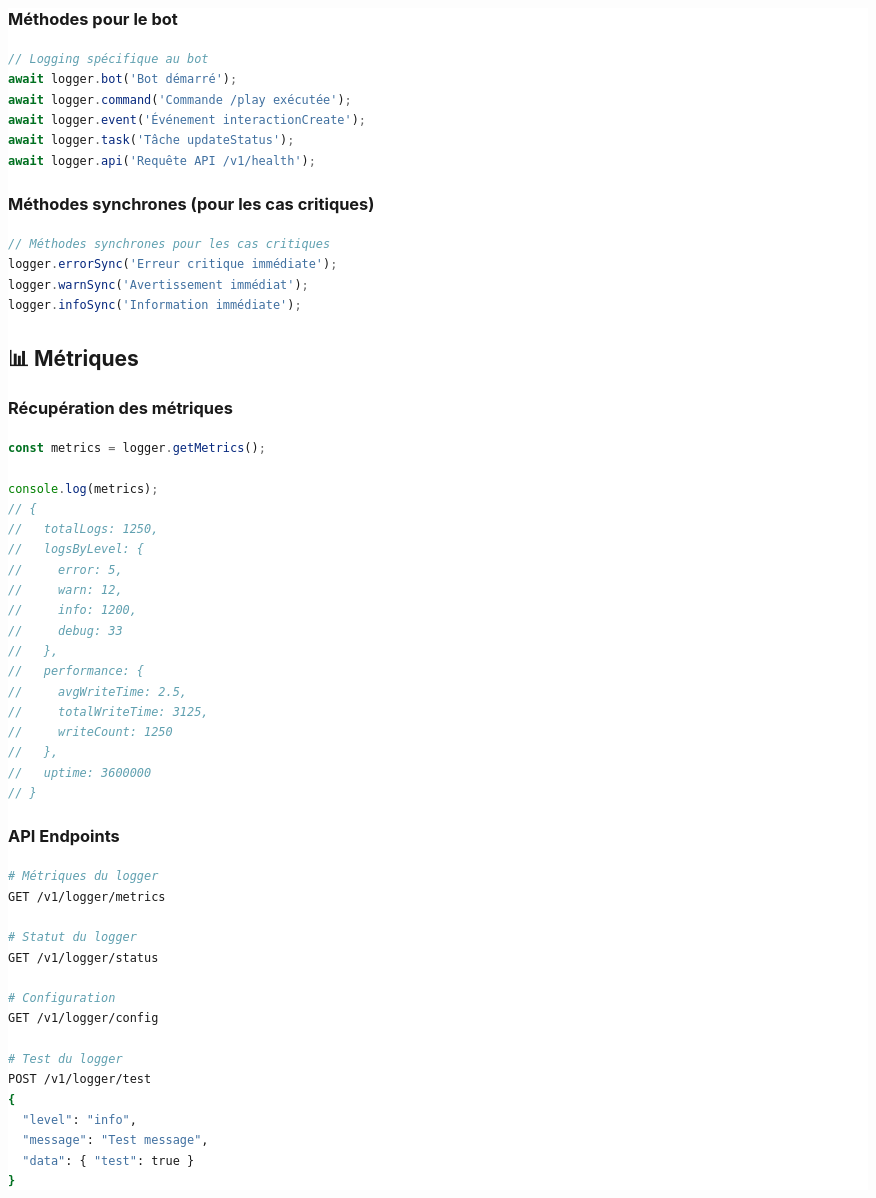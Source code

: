 ### Méthodes pour le bot

```javascript
// Logging spécifique au bot
await logger.bot('Bot démarré');
await logger.command('Commande /play exécutée');
await logger.event('Événement interactionCreate');
await logger.task('Tâche updateStatus');
await logger.api('Requête API /v1/health');
```

### Méthodes synchrones (pour les cas critiques)

```javascript
// Méthodes synchrones pour les cas critiques
logger.errorSync('Erreur critique immédiate');
logger.warnSync('Avertissement immédiat');
logger.infoSync('Information immédiate');
```

## 📊 Métriques

### Récupération des métriques

```javascript
const metrics = logger.getMetrics();

console.log(metrics);
// {
//   totalLogs: 1250,
//   logsByLevel: {
//     error: 5,
//     warn: 12,
//     info: 1200,
//     debug: 33
//   },
//   performance: {
//     avgWriteTime: 2.5,
//     totalWriteTime: 3125,
//     writeCount: 1250
//   },
//   uptime: 3600000
// }
```

### API Endpoints

```bash
# Métriques du logger
GET /v1/logger/metrics

# Statut du logger
GET /v1/logger/status

# Configuration
GET /v1/logger/config

# Test du logger
POST /v1/logger/test
{
  "level": "info",
  "message": "Test message",
  "data": { "test": true }
}

```
